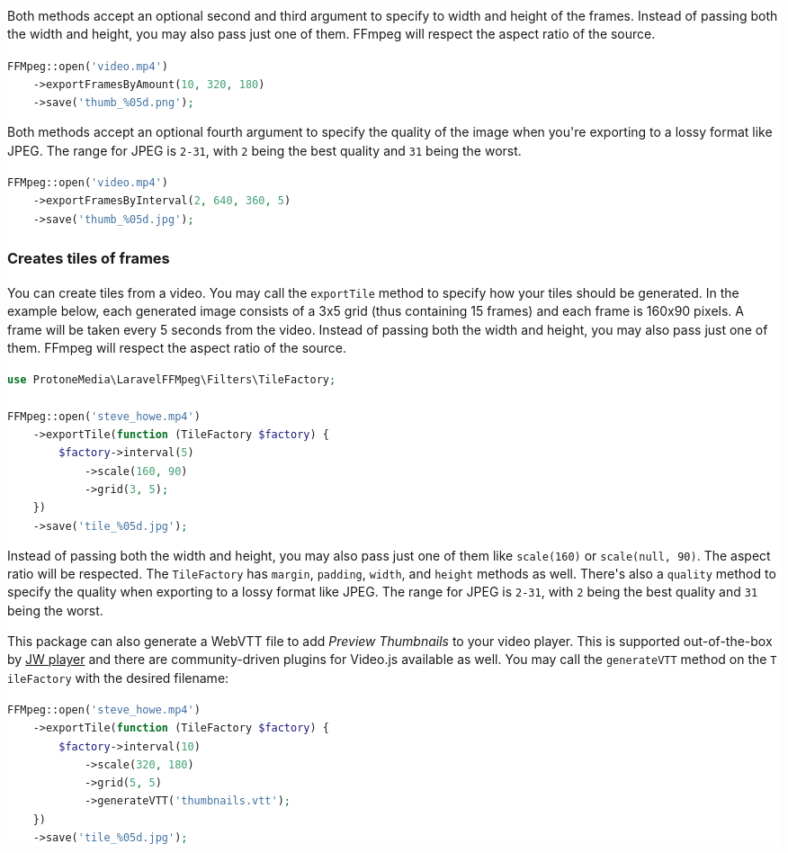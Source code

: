 Both methods accept an optional second and third argument to specify to width and height of the frames. Instead of passing both the width and height, you may also pass just one of them. FFmpeg will respect the aspect ratio of the source.

```php
FFMpeg::open('video.mp4')
    ->exportFramesByAmount(10, 320, 180)
    ->save('thumb_%05d.png');
```

Both methods accept an optional fourth argument to specify the quality of the image when you're exporting to a lossy format like JPEG. The range for JPEG is `2-31`, with `2` being the best quality and `31` being the worst.

```php
FFMpeg::open('video.mp4')
    ->exportFramesByInterval(2, 640, 360, 5)
    ->save('thumb_%05d.jpg');
```

### Creates tiles of frames

You can create tiles from a video. You may call the `exportTile` method to specify how your tiles should be generated. In the example below, each generated image consists of a 3x5 grid (thus containing 15 frames) and each frame is 160x90 pixels. A frame will be taken every 5 seconds from the video. Instead of passing both the width and height, you may also pass just one of them. FFmpeg will respect the aspect ratio of the source.

```php
use ProtoneMedia\LaravelFFMpeg\Filters\TileFactory;

FFMpeg::open('steve_howe.mp4')
    ->exportTile(function (TileFactory $factory) {
        $factory->interval(5)
            ->scale(160, 90)
            ->grid(3, 5);
    })
    ->save('tile_%05d.jpg');
```

Instead of passing both the width and height, you may also pass just one of them like `scale(160)` or `scale(null, 90)`. The aspect ratio will be respected. The `TileFactory` has `margin`, `padding`, `width`, and `height` methods as well. There's also a `quality` method to specify the quality when exporting to a lossy format like JPEG. The range for JPEG is `2-31`, with `2` being the best quality and `31` being the worst.

This package can also generate a WebVTT file to add *Preview Thumbnails* to your video player. This is supported out-of-the-box by [JW player](https://support.jwplayer.com/articles/how-to-add-preview-thumbnails) and there are community-driven plugins for Video.js available as well. You may call the `generateVTT` method on the `TileFactory` with the desired filename:

```php
FFMpeg::open('steve_howe.mp4')
    ->exportTile(function (TileFactory $factory) {
        $factory->interval(10)
            ->scale(320, 180)
            ->grid(5, 5)
            ->generateVTT('thumbnails.vtt');
    })
    ->save('tile_%05d.jpg');
```
